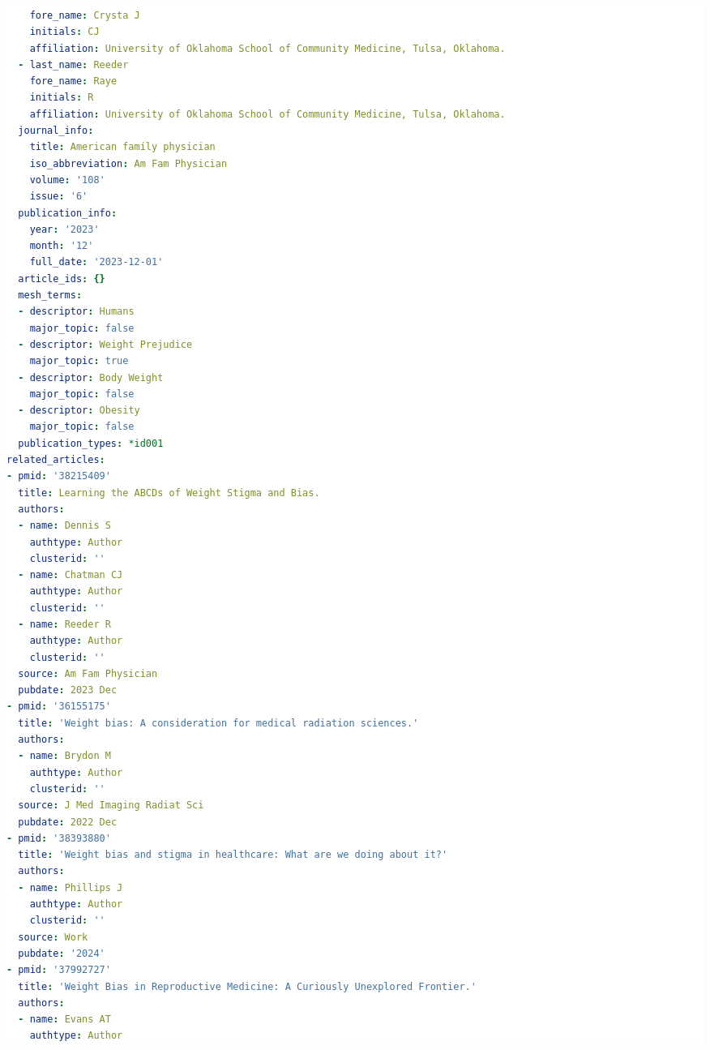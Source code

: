 ```yaml
    fore_name: Crysta J
    initials: CJ
    affiliation: University of Oklahoma School of Community Medicine, Tulsa, Oklahoma.
  - last_name: Reeder
    fore_name: Raye
    initials: R
    affiliation: University of Oklahoma School of Community Medicine, Tulsa, Oklahoma.
  journal_info:
    title: American family physician
    iso_abbreviation: Am Fam Physician
    volume: '108'
    issue: '6'
  publication_info:
    year: '2023'
    month: '12'
    full_date: '2023-12-01'
  article_ids: {}
  mesh_terms:
  - descriptor: Humans
    major_topic: false
  - descriptor: Weight Prejudice
    major_topic: true
  - descriptor: Body Weight
    major_topic: false
  - descriptor: Obesity
    major_topic: false
  publication_types: *id001
related_articles:
- pmid: '38215409'
  title: Learning the ABCDs of Weight Stigma and Bias.
  authors:
  - name: Dennis S
    authtype: Author
    clusterid: ''
  - name: Chatman CJ
    authtype: Author
    clusterid: ''
  - name: Reeder R
    authtype: Author
    clusterid: ''
  source: Am Fam Physician
  pubdate: 2023 Dec
- pmid: '36155175'
  title: 'Weight bias: A consideration for medical radiation sciences.'
  authors:
  - name: Brydon M
    authtype: Author
    clusterid: ''
  source: J Med Imaging Radiat Sci
  pubdate: 2022 Dec
- pmid: '38393880'
  title: 'Weight bias and stigma in healthcare: What are we doing about it?'
  authors:
  - name: Phillips J
    authtype: Author
    clusterid: ''
  source: Work
  pubdate: '2024'
- pmid: '37992727'
  title: 'Weight Bias in Reproductive Medicine: A Curiously Unexplored Frontier.'
  authors:
  - name: Evans AT
    authtype: Author
```